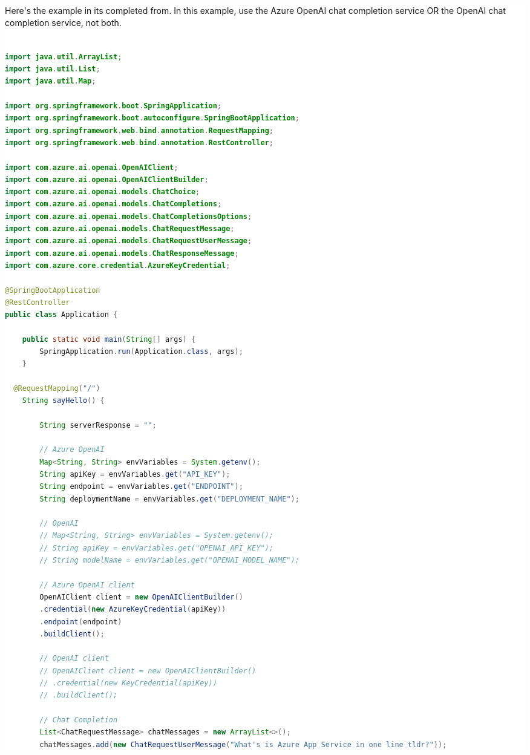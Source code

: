 Here's the example in its completed from. In this example, use the Azure OpenAI chat completion service OR the OpenAI chat completion service, not both.

```java

import java.util.ArrayList;
import java.util.List;
import java.util.Map;

import org.springframework.boot.SpringApplication;
import org.springframework.boot.autoconfigure.SpringBootApplication;
import org.springframework.web.bind.annotation.RequestMapping;
import org.springframework.web.bind.annotation.RestController;

import com.azure.ai.openai.OpenAIClient;
import com.azure.ai.openai.OpenAIClientBuilder;
import com.azure.ai.openai.models.ChatChoice;
import com.azure.ai.openai.models.ChatCompletions;
import com.azure.ai.openai.models.ChatCompletionsOptions;
import com.azure.ai.openai.models.ChatRequestMessage;
import com.azure.ai.openai.models.ChatRequestUserMessage;
import com.azure.ai.openai.models.ChatResponseMessage;
import com.azure.core.credential.AzureKeyCredential;

@SpringBootApplication
@RestController
public class Application {

    public static void main(String[] args) {
        SpringApplication.run(Application.class, args);
    }

  @RequestMapping("/")
	String sayHello() {

        String serverResponse = "";

        // Azure OpenAI
        Map<String, String> envVariables = System.getenv();
        String apiKey = envVariables.get("API_KEY");
        String endpoint = envVariables.get("ENDPOINT");
        String deploymentName = envVariables.get("DEPLOYMENT_NAME");

        // OpenAI
        // Map<String, String> envVariables = System.getenv();
        // String apiKey = envVariables.get("OPENAI_API_KEY");
        // String modelName = envVariables.get("OPENAI_MODEL_NAME");

        // Azure OpenAI client
        OpenAIClient client = new OpenAIClientBuilder()
        .credential(new AzureKeyCredential(apiKey))
        .endpoint(endpoint)
        .buildClient();

        // OpenAI client
        // OpenAIClient client = new OpenAIClientBuilder()
        // .credential(new KeyCredential(apiKey))
        // .buildClient();

        // Chat Completion
        List<ChatRequestMessage> chatMessages = new ArrayList<>();
        chatMessages.add(new ChatRequestUserMessage("What's is Azure App Service in one line tldr?"));

```